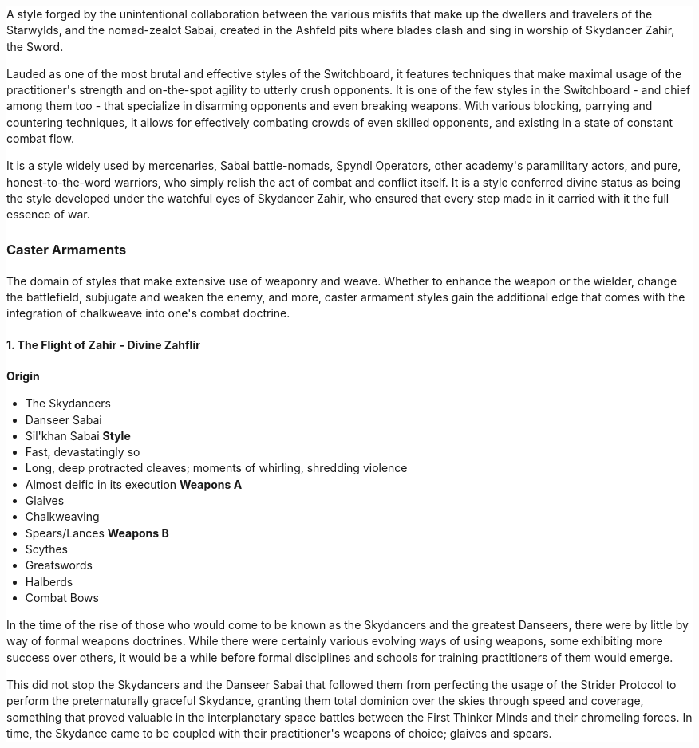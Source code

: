 A style forged by the unintentional collaboration between the various misfits that make up the dwellers and travelers of the Starwylds, and the nomad-zealot Sabai, created in the Ashfeld pits where blades clash and sing in worship of Skydancer Zahir, the Sword.

Lauded as one of the most brutal and effective styles of the Switchboard, it features techniques that make maximal usage of the practitioner's strength and on-the-spot agility to utterly crush opponents. It is one of the few styles in the Switchboard - and chief among them too - that specialize in disarming opponents and even breaking weapons. With various blocking, parrying and countering techniques, it allows for effectively combating crowds of even skilled opponents, and existing in a state of constant combat flow.

It is a style widely used by mercenaries, Sabai battle-nomads, Spyndl Operators, other academy's paramilitary actors, and pure, honest-to-the-word warriors, who simply relish the act of combat and conflict itself. It is a style conferred divine status as being the style developed under the watchful eyes of Skydancer Zahir, who ensured that every step made in it carried with it the full essence of war. 

### Caster Armaments
The domain of styles that make extensive use of weaponry and weave. Whether to enhance the weapon or the wielder, change the battlefield, subjugate and weaken the enemy, and more, caster armament styles gain the additional edge that comes with the integration of chalkweave into one's combat doctrine. 

#### 1. The Flight of Zahir - Divine Zahflir
**Origin**
- The Skydancers
- Danseer Sabai
- Sil'khan Sabai
**Style**
- Fast, devastatingly so
- Long, deep protracted cleaves; moments of whirling, shredding violence
- Almost deific in its execution
**Weapons A**
- Glaives
- Chalkweaving
- Spears/Lances
**Weapons B**
- Scythes
- Greatswords
- Halberds
- Combat Bows

In the time of the rise of those who would come to be known as the Skydancers and the greatest Danseers, there were by little by way of formal weapons doctrines. While there were certainly various evolving ways of using weapons, some exhibiting more success over others, it would be a while before formal disciplines and schools for training practitioners of them would emerge.

This did not stop the Skydancers and the Danseer Sabai that followed them from perfecting the usage of the Strider Protocol to perform the preternaturally graceful Skydance, granting them total dominion over the skies through speed and coverage, something that proved valuable in the interplanetary space battles between the First Thinker Minds and their chromeling forces. In time, the Skydance came to be coupled with their practitioner's weapons of choice; glaives and spears.
